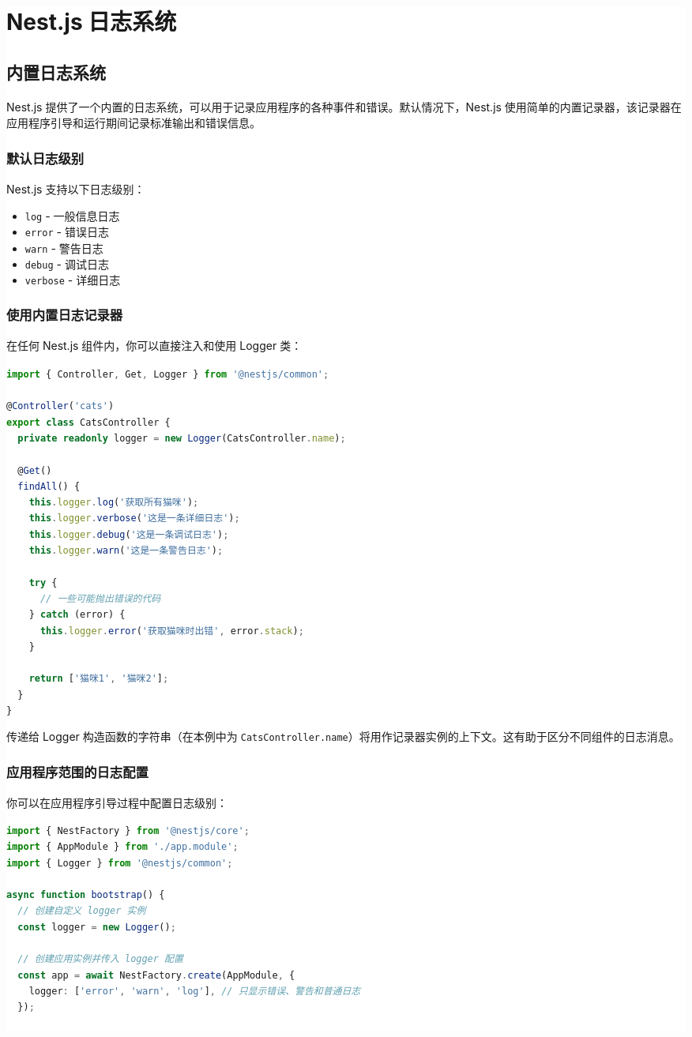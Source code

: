 # Nest.js 日志系统

## 内置日志系统

Nest.js 提供了一个内置的日志系统，可以用于记录应用程序的各种事件和错误。默认情况下，Nest.js 使用简单的内置记录器，该记录器在应用程序引导和运行期间记录标准输出和错误信息。

### 默认日志级别

Nest.js 支持以下日志级别：

- `log` - 一般信息日志
- `error` - 错误日志
- `warn` - 警告日志
- `debug` - 调试日志
- `verbose` - 详细日志

### 使用内置日志记录器

在任何 Nest.js 组件内，你可以直接注入和使用 Logger 类：

```typescript
import { Controller, Get, Logger } from '@nestjs/common';

@Controller('cats')
export class CatsController {
  private readonly logger = new Logger(CatsController.name);

  @Get()
  findAll() {
    this.logger.log('获取所有猫咪');
    this.logger.verbose('这是一条详细日志');
    this.logger.debug('这是一条调试日志');
    this.logger.warn('这是一条警告日志');
    
    try {
      // 一些可能抛出错误的代码
    } catch (error) {
      this.logger.error('获取猫咪时出错', error.stack);
    }
    
    return ['猫咪1', '猫咪2'];
  }
}
```

传递给 Logger 构造函数的字符串（在本例中为 `CatsController.name`）将用作记录器实例的上下文。这有助于区分不同组件的日志消息。

### 应用程序范围的日志配置

你可以在应用程序引导过程中配置日志级别：

```typescript
import { NestFactory } from '@nestjs/core';
import { AppModule } from './app.module';
import { Logger } from '@nestjs/common';

async function bootstrap() {
  // 创建自定义 logger 实例
  const logger = new Logger();
  
  // 创建应用实例并传入 logger 配置
  const app = await NestFactory.create(AppModule, {
    logger: ['error', 'warn', 'log'], // 只显示错误、警告和普通日志
  });
  
```